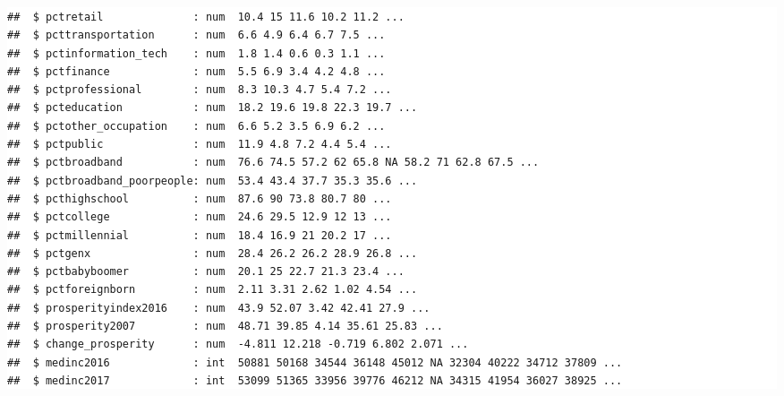     ##  $ pctretail              : num  10.4 15 11.6 10.2 11.2 ...
    ##  $ pcttransportation      : num  6.6 4.9 6.4 6.7 7.5 ...
    ##  $ pctinformation_tech    : num  1.8 1.4 0.6 0.3 1.1 ...
    ##  $ pctfinance             : num  5.5 6.9 3.4 4.2 4.8 ...
    ##  $ pctprofessional        : num  8.3 10.3 4.7 5.4 7.2 ...
    ##  $ pcteducation           : num  18.2 19.6 19.8 22.3 19.7 ...
    ##  $ pctother_occupation    : num  6.6 5.2 3.5 6.9 6.2 ...
    ##  $ pctpublic              : num  11.9 4.8 7.2 4.4 5.4 ...
    ##  $ pctbroadband           : num  76.6 74.5 57.2 62 65.8 NA 58.2 71 62.8 67.5 ...
    ##  $ pctbroadband_poorpeople: num  53.4 43.4 37.7 35.3 35.6 ...
    ##  $ pcthighschool          : num  87.6 90 73.8 80.7 80 ...
    ##  $ pctcollege             : num  24.6 29.5 12.9 12 13 ...
    ##  $ pctmillennial          : num  18.4 16.9 21 20.2 17 ...
    ##  $ pctgenx                : num  28.4 26.2 26.2 28.9 26.8 ...
    ##  $ pctbabyboomer          : num  20.1 25 22.7 21.3 23.4 ...
    ##  $ pctforeignborn         : num  2.11 3.31 2.62 1.02 4.54 ...
    ##  $ prosperityindex2016    : num  43.9 52.07 3.42 42.41 27.9 ...
    ##  $ prosperity2007         : num  48.71 39.85 4.14 35.61 25.83 ...
    ##  $ change_prosperity      : num  -4.811 12.218 -0.719 6.802 2.071 ...
    ##  $ medinc2016             : int  50881 50168 34544 36148 45012 NA 32304 40222 34712 37809 ...
    ##  $ medinc2017             : int  53099 51365 33956 39776 46212 NA 34315 41954 36027 38925 ...